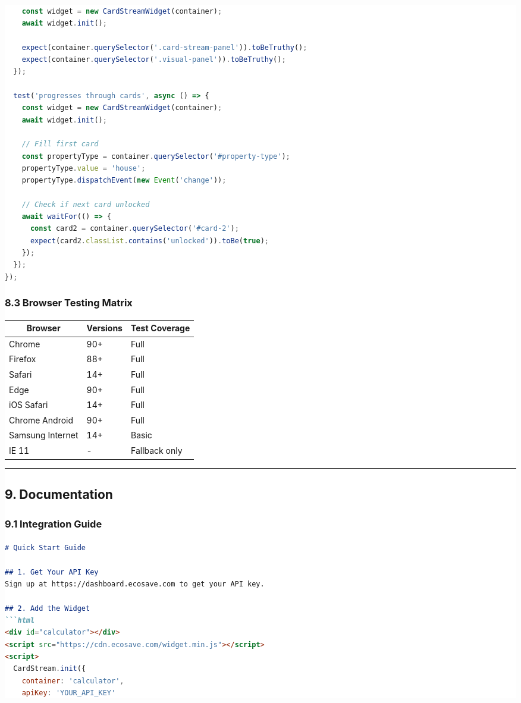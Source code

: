 ```javascript
    const widget = new CardStreamWidget(container);
    await widget.init();
    
    expect(container.querySelector('.card-stream-panel')).toBeTruthy();
    expect(container.querySelector('.visual-panel')).toBeTruthy();
  });
  
  test('progresses through cards', async () => {
    const widget = new CardStreamWidget(container);
    await widget.init();
    
    // Fill first card
    const propertyType = container.querySelector('#property-type');
    propertyType.value = 'house';
    propertyType.dispatchEvent(new Event('change'));
    
    // Check if next card unlocked
    await waitFor(() => {
      const card2 = container.querySelector('#card-2');
      expect(card2.classList.contains('unlocked')).toBe(true);
    });
  });
});
```

### 8.3 Browser Testing Matrix

| Browser | Versions | Test Coverage |
|---------|----------|---------------|
| Chrome | 90+ | Full |
| Firefox | 88+ | Full |
| Safari | 14+ | Full |
| Edge | 90+ | Full |
| iOS Safari | 14+ | Full |
| Chrome Android | 90+ | Full |
| Samsung Internet | 14+ | Basic |
| IE 11 | - | Fallback only |

---

## 9. Documentation

### 9.1 Integration Guide

```markdown
# Quick Start Guide

## 1. Get Your API Key
Sign up at https://dashboard.ecosave.com to get your API key.

## 2. Add the Widget
```html
<div id="calculator"></div>
<script src="https://cdn.ecosave.com/widget.min.js"></script>
<script>
  CardStream.init({
    container: 'calculator',
    apiKey: 'YOUR_API_KEY'
```